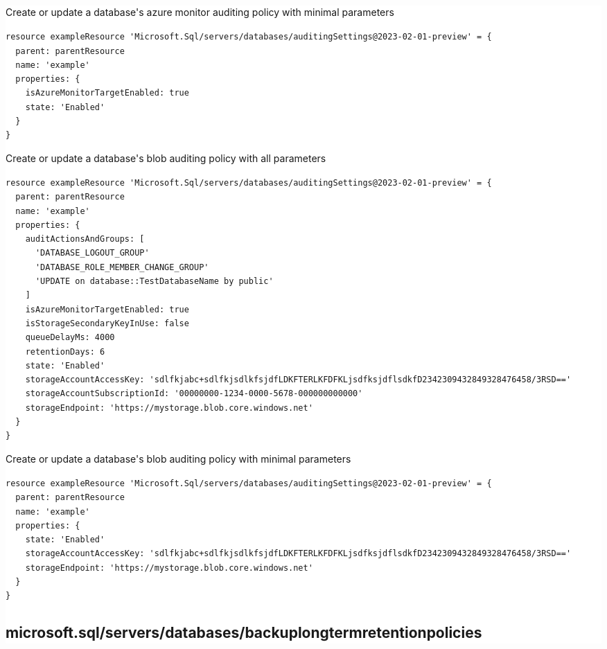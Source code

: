 Create or update a database's azure monitor auditing policy with minimal parameters
```bicep
resource exampleResource 'Microsoft.Sql/servers/databases/auditingSettings@2023-02-01-preview' = {
  parent: parentResource 
  name: 'example'
  properties: {
    isAzureMonitorTargetEnabled: true
    state: 'Enabled'
  }
}
```

Create or update a database's blob auditing policy with all parameters
```bicep
resource exampleResource 'Microsoft.Sql/servers/databases/auditingSettings@2023-02-01-preview' = {
  parent: parentResource 
  name: 'example'
  properties: {
    auditActionsAndGroups: [
      'DATABASE_LOGOUT_GROUP'
      'DATABASE_ROLE_MEMBER_CHANGE_GROUP'
      'UPDATE on database::TestDatabaseName by public'
    ]
    isAzureMonitorTargetEnabled: true
    isStorageSecondaryKeyInUse: false
    queueDelayMs: 4000
    retentionDays: 6
    state: 'Enabled'
    storageAccountAccessKey: 'sdlfkjabc+sdlfkjsdlkfsjdfLDKFTERLKFDFKLjsdfksjdflsdkfD2342309432849328476458/3RSD=='
    storageAccountSubscriptionId: '00000000-1234-0000-5678-000000000000'
    storageEndpoint: 'https://mystorage.blob.core.windows.net'
  }
}
```

Create or update a database's blob auditing policy with minimal parameters
```bicep
resource exampleResource 'Microsoft.Sql/servers/databases/auditingSettings@2023-02-01-preview' = {
  parent: parentResource 
  name: 'example'
  properties: {
    state: 'Enabled'
    storageAccountAccessKey: 'sdlfkjabc+sdlfkjsdlkfsjdfLDKFTERLKFDFKLjsdfksjdflsdkfD2342309432849328476458/3RSD=='
    storageEndpoint: 'https://mystorage.blob.core.windows.net'
  }
}
```

## microsoft.sql/servers/databases/backuplongtermretentionpolicies
